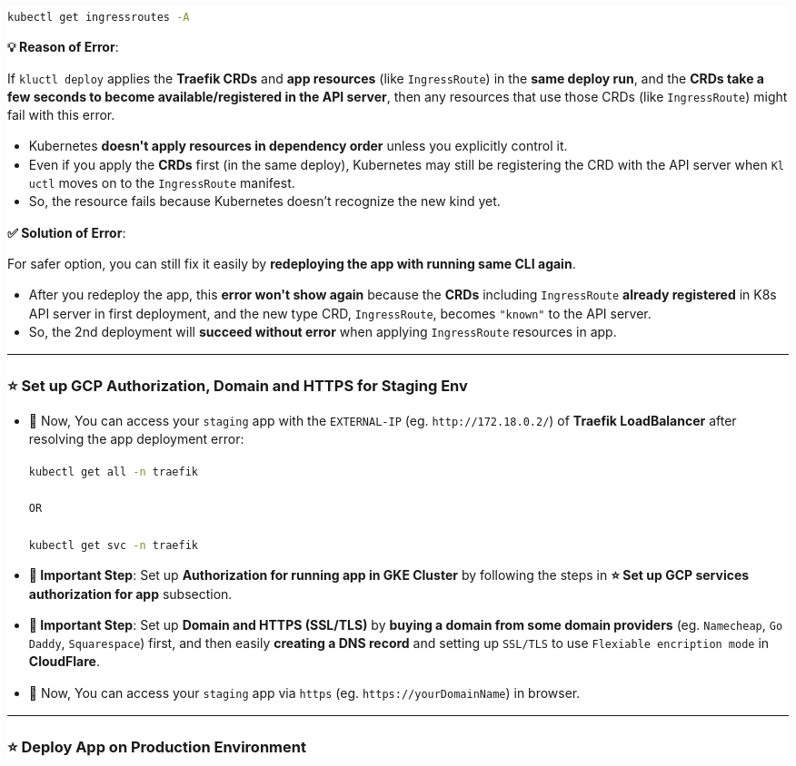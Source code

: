 ```bash
kubectl get ingressroutes -A
```

**💡 Reason of Error**:

If `kluctl deploy` applies the **Traefik CRDs** and **app resources** (like `IngressRoute`) in the **same deploy run**, and the **CRDs take a few seconds to become available/registered in the API server**, then any resources that use those CRDs (like `IngressRoute`) might fail with this error.

- Kubernetes **doesn't apply resources in dependency order** unless you explicitly control it.
- Even if you apply the **CRDs** first (in the same deploy), Kubernetes may still be registering the CRD with the API server when `Kluctl` moves on to the `IngressRoute` manifest.
- So, the resource fails because Kubernetes doesn’t recognize the new kind yet.

**✅ Solution of Error**:

For safer option, you can still fix it easily by **redeploying the app with running same CLI again**.

- After you redeploy the app, this **error won't show again** because the **CRDs** including `IngressRoute` **already registered** in K8s API server in first deployment, and the new type CRD, `IngressRoute`, becomes `"known"` to the API server.
- So, the 2nd deployment will **succeed without error** when applying `IngressRoute` resources in app.

---

### <a name="set-up-gcp-authorization-domain-https-for-staging-env">⭐ Set up GCP Authorization, Domain and HTTPS for Staging Env</a>

- 🎉 Now, You can access your `staging` app with the `EXTERNAL-IP` (eg. `http://172.18.0.2/`) of **Traefik LoadBalancer** after resolving the app deployment error:

  ```bash
  kubectl get all -n traefik

  OR

  kubectl get svc -n traefik
  ```

- **🚨 Important Step**: Set up **Authorization for running app in GKE Cluster** by following the steps in **⭐ Set up GCP services authorization for app** subsection.

- **🚨 Important Step**: Set up **Domain and HTTPS (SSL/TLS)** by **buying a domain from some domain providers** (eg. `Namecheap`, `GoDaddy`, `Squarespace`) first, and then easily **creating a DNS record** and setting up `SSL/TLS` to use `Flexiable encription mode` in **CloudFlare**.

- 🎉 Now, You can access your `staging` app via `https` (eg. `https://yourDomainName`) in browser.

---

### <a name="deploy-app-on-production-env">⭐ Deploy App on Production Environment</a>
